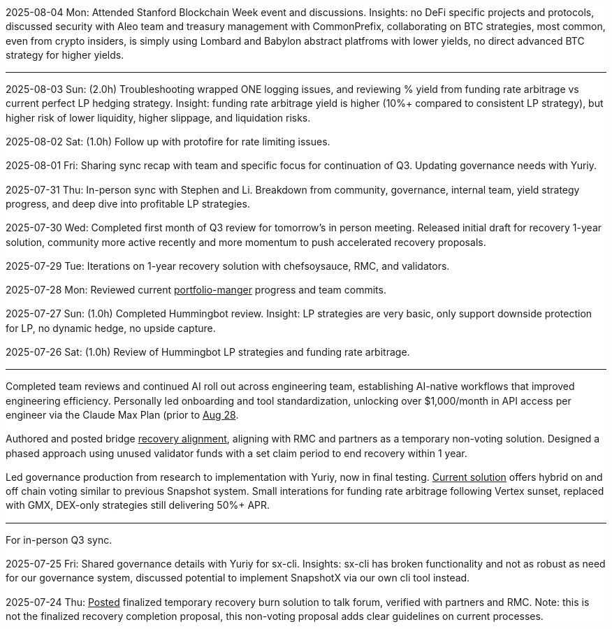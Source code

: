 2025-08-04 Mon: Attended Stanford Blockchain Week event and discussions. Insights: no DeFi specific projects and protocols, discussed security with Aleo team and treasury management with CommonPrefix, collaborating on BTC strategies, most common, even from crypto insiders, is simply using Lombard and Babylon abstract platfroms with lower yields, no direct advanced BTC strategy for higher yields.

---

2025-08-03 Sun: (2.0h) Troubleshooting wrapped ONE logging issues, and reviewing % yield from funding rate arbitrage vs current perfect LP hedging strategy. Insight: funding rate arbitrage yield is higher (10%+ compared to consistent LP strategy), but higher risk of lower liquidity, higher slippage, and liquidation risks.  

2025-08-02 Sat: (1.0h) Follow up with protofire for rate limiting issues.

2025-08-01 Fri: Sharing sync recap with team and specific focus for continuation of Q3. Updating governance needs with Yuriy.

2025-07-31 Thu: In-person sync with Stephen and Li. Breakdown from community, governance, internal team, yield strategy progress, and deep dive into profitable LP strategies.

2025-07-30 Wed: Completed first month of Q3 review for tomorrow’s in person meeting. Released initial draft for recovery 1-year solution, community more active recently and more momentum to push accelerated recovery proposals.

2025-07-29 Tue: Iterations on 1-year recovery solution with chefsoysauce, RMC, and validators. 

2025-07-28 Mon: Reviewed current [portfolio-manger](https://github.com/harmony-one/portfolio-manager) progress and team commits.

2025-07-27 Sun: (1.0h) Completed Hummingbot review. Insight: LP strategies are very basic, only support downside protection for LP, no dynamic hedge, no upside capture.

2025-07-26 Sat: (1.0h) Review of Hummingbot LP strategies and funding rate arbitrage.

---

Completed team reviews and continued AI roll out across engineering team, establishing AI-native workflows that improved engineering efficiency. Personally led onboarding and tool standardization, unlocking over $1,000/month in API access per engineer via the Claude Max Plan (prior to [Aug 28](https://techcrunch.com/2025/07/28/anthropic-unveils-new-rate-limits-to-curb-claude-code-power-users/).

Authored and posted bridge [recovery alignment](https://talk.harmony.one/t/horizon-bridge-recovery/24675/31?u=theo1), aligning with RMC and partners as a temporary non-voting solution. Designed a phased approach using unused validator funds with a set claim period to end recovery within 1 year.

Led governance production from research to implementation with Yuriy, now in final testing. [Current solution](https://sx-harmony.web.app/#/explore) offers hybrid on and off chain voting similar to previous Snapshot system. Small interations for funding rate arbitrage following Vertex sunset, replaced with GMX, DEX-only strategies still delivering 50%+ APR.

---

For in-person Q3 sync.

2025-07-25 Fri: Shared governance details with Yuriy for sx-cli. Insights: sx-cli has broken functionality and not as robust as need for our governance system, discussed potential to implement SnapshotX via our own cli tool instead. 

2025-07-24 Thu: [Posted](https://talk.harmony.one/t/horizon-bridge-recovery/24675/31?u=theo1) finalized temporary recovery burn solution to talk forum, verified with partners and RMC. Note: this is not the finalized recovery completion proposal, this non-voting proposal adds clear guidelines on current processes.

